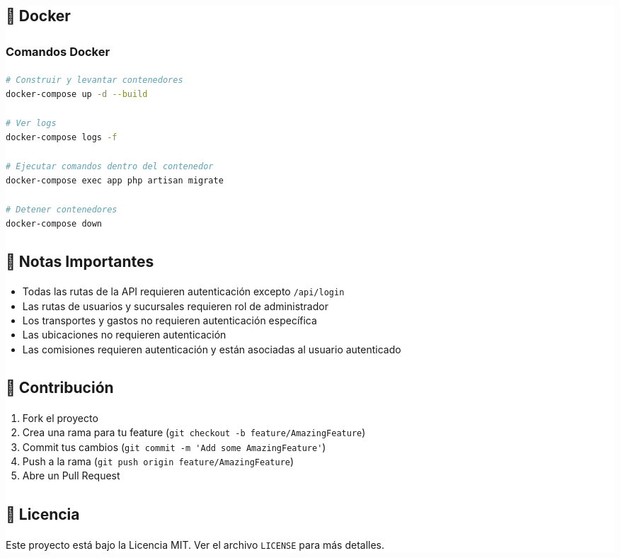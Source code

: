 ## 🐳 Docker

### Comandos Docker
```bash
# Construir y levantar contenedores
docker-compose up -d --build

# Ver logs
docker-compose logs -f

# Ejecutar comandos dentro del contenedor
docker-compose exec app php artisan migrate

# Detener contenedores
docker-compose down
```

## 📝 Notas Importantes

- Todas las rutas de la API requieren autenticación excepto `/api/login`
- Las rutas de usuarios y sucursales requieren rol de administrador
- Los transportes y gastos no requieren autenticación específica
- Las ubicaciones no requieren autenticación
- Las comisiones requieren autenticación y están asociadas al usuario autenticado

## 🤝 Contribución

1. Fork el proyecto
2. Crea una rama para tu feature (`git checkout -b feature/AmazingFeature`)
3. Commit tus cambios (`git commit -m 'Add some AmazingFeature'`)
4. Push a la rama (`git push origin feature/AmazingFeature`)
5. Abre un Pull Request

## 📄 Licencia

Este proyecto está bajo la Licencia MIT. Ver el archivo `LICENSE` para más detalles.
